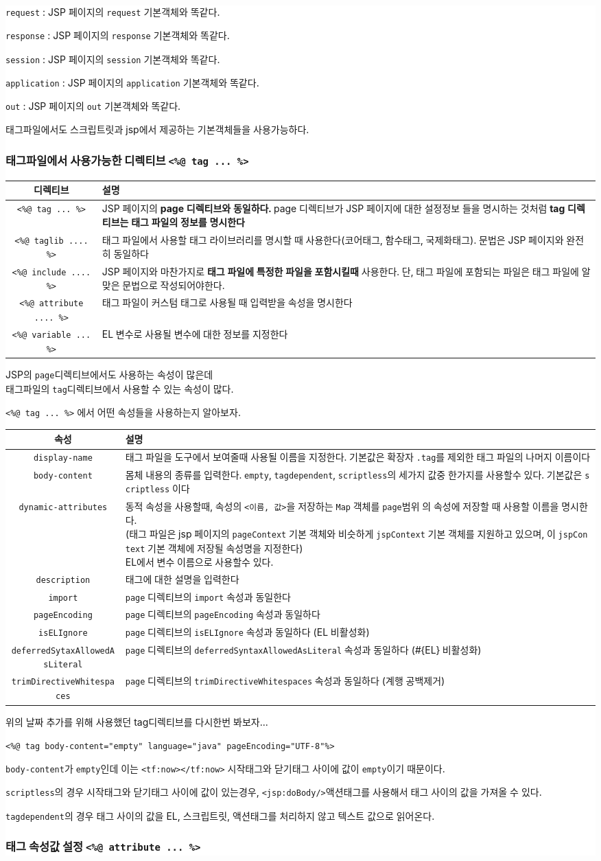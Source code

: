 `request` : JSP 페이지의 `request` 기본객체와 똑같다.

`response` : JSP 페이지의 `response` 기본객체와 똑같다.

`session` : JSP 페이지의 `session` 기본객체와 똑같다.

`application` : JSP 페이지의 `application` 기본객체와 똑같다.

`out` : JSP 페이지의 `out` 기본객체와 똑같다.

태그파일에서도 스크립트릿과 jsp에서 제공하는 기본객체들을 사용가능하다.  

### 태그파일에서 사용가능한 디렉티브 `<%@ tag ... %>`

**디렉티브**|**설명**
:-----:|:-----
`<%@ tag ... %>`| JSP 페이지의 **page 디렉티브와 동일하다.** page 디렉티브가 JSP 페이지에 대한 설정정보 들을 명시하는 것처럼 **tag 디렉티브는 태그 파일의 정보를 명시한다** 
`<%@ taglib .... %>`| 태그 파일에서 사용할 태그 라이브러리를 명시할 때 사용한다(코어태그, 함수태그, 국제화태그). 문법은 JSP 페이지와 완전히 동일하다 
`<%@ include .... %>`| JSP 페이지와 마찬가지로 **태그 파일에 특정한 파일을 포함시킬때** 사용한다. 단, 태그 파일에 포함되는 파일은 태그 파일에 알맞은 문법으로 작성되어야한다. 
`<%@ attribute .... %>`| 태그 파일이 커스텀 태그로 사용될 때 입력받을 속성을 명시한다
`<%@ variable ... %>`| EL 변수로 사용될 변수에 대한 정보를 지정한다


JSP의 `page`디렉티브에서도 사용하는 속성이 많은데  
태그파일의 `tag`디렉티브에서 사용할 수 있는 속성이 많다.  

`<%@ tag ... %>` 에서 어떤 속성들을 사용하는지 알아보자.  

**속성**|**설명**
:-----:|:-----
`display-name`| 태그 파일을 도구에서 보여줄때 사용될 이름을 지정한다.  기본값은 확장자 `.tag`를 제외한 태그 파일의 나머지 이름이다 
`body-content`| 몸체 내용의 종류를 입력한다. `empty`, `tagdependent`, `scriptless`의  세가지 값중 한가지를 사용할수 있다.  기본값은 `scriptless` 이다 
`dynamic-attributes`| 동적 속성을 사용할때, 속성의 `<이름, 값>`을 저장하는 `Map` 객체를 `page`범위  의 속성에 저장할 때 사용할 이름을 명시한다.<br> (태그 파일은 jsp 페이지의  `pageContext` 기본 객체와 비슷하게 `jspContext` 기본 객체를 지원하고  있으며, 이 `jspContext` 기본 객체에 저장될 속성명을 지정한다)<br>EL에서 변수 이름으로 사용할수 있다. 
`description`| 태그에 대한 설명을 입력한다
`import`| `page` 디렉티브의 `import` 속성과 동일한다
`pageEncoding`| `page` 디렉티브의 `pageEncoding` 속성과 동일하다
`isELIgnore`| `page` 디렉티브의 `isELIgnore` 속성과 동일하다 (EL 비활성화)
`deferredSytaxAllowedAsLiteral`|`page` 디렉티브의 `deferredSyntaxAllowedAsLiteral`  속성과 동일하다 (#{EL} 비활성화)
`trimDirectiveWhitespaces`| `page` 디렉티브의 `trimDirectiveWhitespaces` 속성과 동일하다 (계행 공백제거)

위의 날짜 추가를 위해 사용했던 tag디렉티브를 다시한번 봐보자...

`<%@ tag body-content="empty" language="java" pageEncoding="UTF-8"%>`

`body-content`가 `empty`인데 이는 `<tf:now></tf:now>` 시작태그와 닫기태그 사이에 값이 `empty`이기 때문이다.  

`scriptless`의 경우 시작태그와 닫기태그 사이에 값이 있는경우, `<jsp:doBody/>`액션태그를 사용해서 태그 사이의 값을 가져올 수 있다.  

`tagdependent`의 경우 태그 사이의 값을 EL, 스크립트릿, 액션태그를 처리하지 않고 텍스트 값으로 읽어온다.  


### 태그 속성값 설정 `<%@ attribute ... %>`
